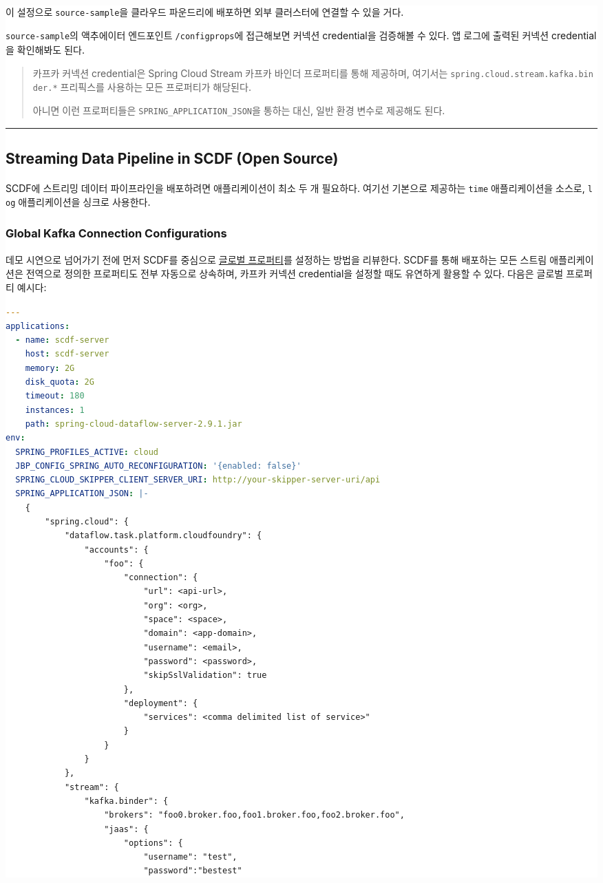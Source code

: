 이 설정으로 `source-sample`을 클라우드 파운드리에 배포하면 외부 클러스터에 연결할 수 있을 거다.

`source-sample`의 액추에이터 엔드포인트 `/configprops`에 접근해보면 커넥션 credential을 검증해볼 수 있다. 앱 로그에 출력된 커넥션 credential을 확인해봐도 된다.

> 카프카 커넥션 credential은 Spring Cloud Stream 카프카 바인더 프로퍼티를 통해 제공하며, 여기서는 `spring.cloud.stream.kafka.binder.*` 프리픽스를 사용하는 모든 프로퍼티가 해당된다.
>
> 아니면 이런 프로퍼티들은 `SPRING_APPLICATION_JSON`을 통하는 대신, 일반 환경 변수로 제공해도 된다.

---

## Streaming Data Pipeline in SCDF (Open Source)

SCDF에 스트리밍 데이터 파이프라인을 배포하려면 애플리케이션이 최소 두 개 필요하다. 여기선 기본으로 제공하는 `time` 애플리케이션을 소스로, `log` 애플리케이션을 싱크로 사용한다.

### Global Kafka Connection Configurations

데모 시연으로 넘어가기 전에 먼저 SCDF를 중심으로 [글로벌 프로퍼티](https://docs.spring.io/spring-cloud-dataflow/docs/current/reference/htmlsingle/#spring-cloud-dataflow-global-properties)를 설정하는 방법을 리뷰한다. SCDF를 통해 배포하는 모든 스트림 애플리케이션은 전역으로 정의한 프로퍼티도 전부 자동으로 상속하며, 카프카 커넥션 credential을 설정할 때도 유연하게 활용할 수 있다. 다음은 글로벌 프로퍼티 예시다:

```yaml
---
applications:
  - name: scdf-server
    host: scdf-server
    memory: 2G
    disk_quota: 2G
    timeout: 180
    instances: 1
    path: spring-cloud-dataflow-server-2.9.1.jar
env:
  SPRING_PROFILES_ACTIVE: cloud
  JBP_CONFIG_SPRING_AUTO_RECONFIGURATION: '{enabled: false}'
  SPRING_CLOUD_SKIPPER_CLIENT_SERVER_URI: http://your-skipper-server-uri/api
  SPRING_APPLICATION_JSON: |-
    {
        "spring.cloud": {
            "dataflow.task.platform.cloudfoundry": {
                "accounts": {
                    "foo": {
                        "connection": {
                            "url": <api-url>,
                            "org": <org>,
                            "space": <space>,
                            "domain": <app-domain>,
                            "username": <email>,
                            "password": <password>,
                            "skipSslValidation": true
                        },
                        "deployment": {
                            "services": <comma delimited list of service>"
                        }
                    }
                }
            },
            "stream": {
                "kafka.binder": {
                    "brokers": "foo0.broker.foo,foo1.broker.foo,foo2.broker.foo",
                    "jaas": {
                        "options": {
                            "username": "test",
                            "password":"bestest"
```